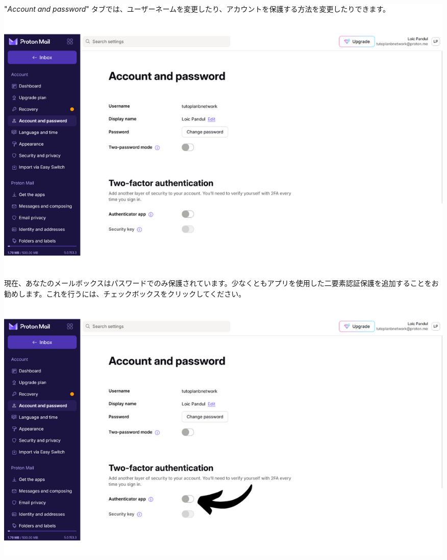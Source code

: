 "*Account and password*" タブでは、ユーザーネームを変更したり、アカウントを保護する方法を変更したりできます。

![proton](assets/notext/19.webp)

現在、あなたのメールボックスはパスワードでのみ保護されています。少なくともアプリを使用した二要素認証保護を追加することをお勧めします。これを行うには、チェックボックスをクリックしてください。

![proton](assets/notext/20.webp)
